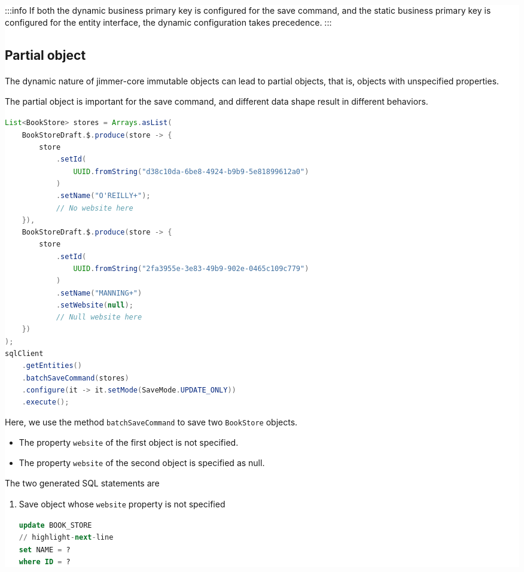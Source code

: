:::info
If both the dynamic business primary key is configured for the save command, and the static business primary key is configured for the entity interface, the dynamic configuration takes precedence.
:::

## Partial object

The dynamic nature of jimmer-core immutable objects can lead to partial objects, that is, objects with unspecified properties.

The partial object is important for the save command, and different data shape result in different behaviors.

```java
List<BookStore> stores = Arrays.asList(
    BookStoreDraft.$.produce(store -> {
        store
            .setId(
                UUID.fromString("d38c10da-6be8-4924-b9b9-5e81899612a0")
            )
            .setName("O'REILLY+");
            // No website here
    }),
    BookStoreDraft.$.produce(store -> {
        store
            .setId(
                UUID.fromString("2fa3955e-3e83-49b9-902e-0465c109c779")
            )
            .setName("MANNING+")
            .setWebsite(null);
            // Null website here
    })
);
sqlClient
    .getEntities()
    .batchSaveCommand(stores)
    .configure(it -> it.setMode(SaveMode.UPDATE_ONLY))
    .execute();
```

Here, we use the method `batchSaveCommand` to save two `BookStore` objects.

- The property `website` of the first object is not specified.

- The property `website` of the second object is specified as null.

The two generated SQL statements are

1. Save object whose `website` property is not specified
    ```sql
    update BOOK_STORE 
    // highlight-next-line
    set NAME = ? 
    where ID = ?
    ```
